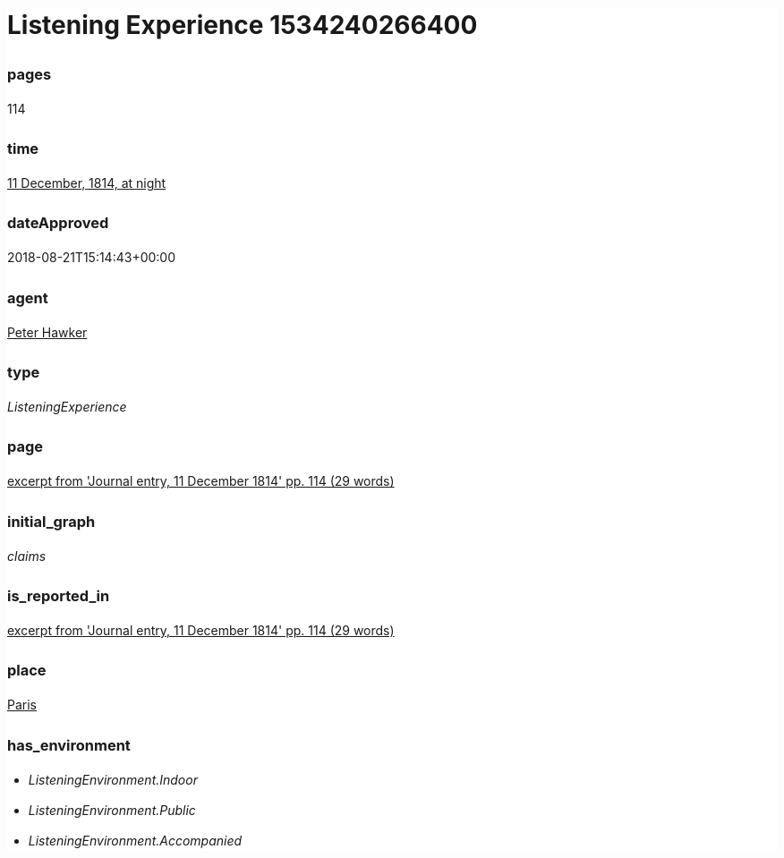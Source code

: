 # Listening Experience 1534240266400

### pages


114

### time


[11 December, 1814, at night](#11-December-1814-at-night)

### dateApproved


2018-08-21T15:14:43+00:00

### agent


[Peter Hawker](#Peter-Hawker)

### type


*ListeningExperience*

### page


[excerpt from 'Journal entry, 11 December 1814' pp. 114 (29 words)](#excerpt-from-'Journal-entry-11-December-1814'-pp.-114-(29-words))

### initial_graph


*claims*

### is_reported_in


[excerpt from 'Journal entry, 11 December 1814' pp. 114 (29 words)](#excerpt-from-'Journal-entry-11-December-1814'-pp.-114-(29-words))

### place


[Paris](#Paris)

### has_environment

 - *ListeningEnvironment.Indoor*

 - *ListeningEnvironment.Public*

 - *ListeningEnvironment.Accompanied*
